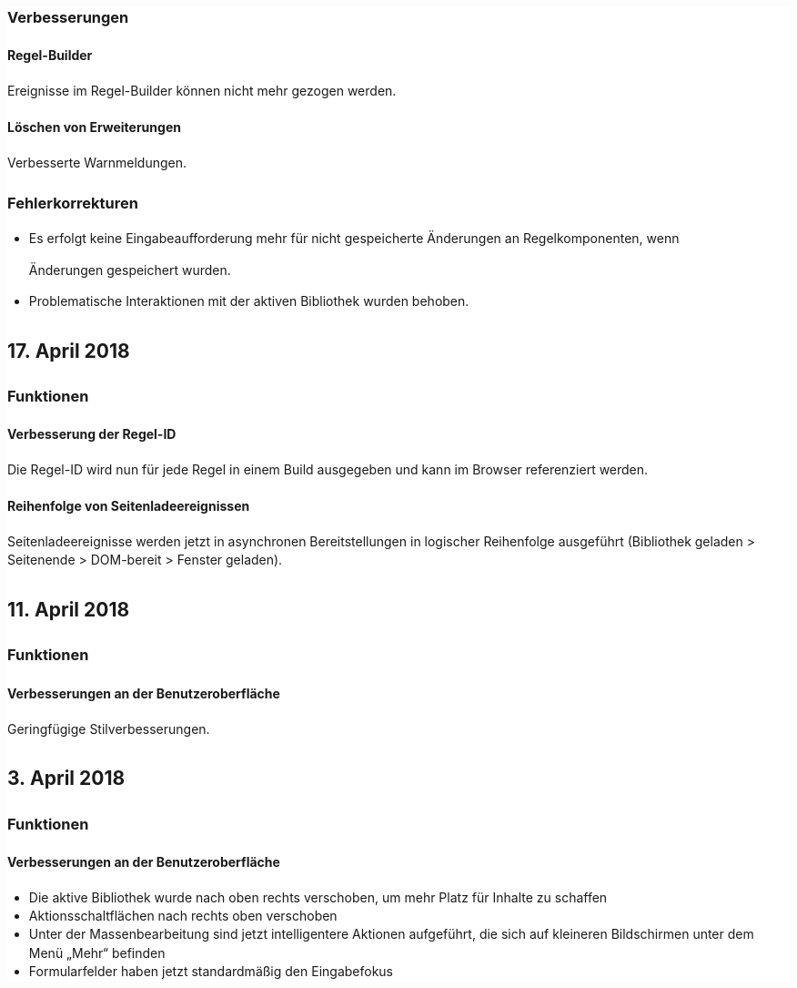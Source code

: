 ### Verbesserungen

#### Regel-Builder

Ereignisse im Regel-Builder können nicht mehr gezogen werden.

#### Löschen von Erweiterungen

Verbesserte Warnmeldungen.

### Fehlerkorrekturen

* Es erfolgt keine Eingabeaufforderung mehr für nicht gespeicherte Änderungen an Regelkomponenten, wenn

  Änderungen gespeichert wurden.

* Problematische Interaktionen mit der aktiven Bibliothek wurden behoben.

## 17. April 2018

### Funktionen

#### Verbesserung der Regel-ID

Die Regel-ID wird nun für jede Regel in einem Build ausgegeben und kann im Browser referenziert werden.

#### Reihenfolge von Seitenladeereignissen

Seitenladeereignisse werden jetzt in asynchronen Bereitstellungen in logischer Reihenfolge ausgeführt (Bibliothek geladen > Seitenende > DOM-bereit > Fenster geladen).

## 11. April 2018

### Funktionen

#### Verbesserungen an der Benutzeroberfläche

Geringfügige Stilverbesserungen.

## 3. April 2018

### Funktionen

#### Verbesserungen an der Benutzeroberfläche

* Die aktive Bibliothek wurde nach oben rechts verschoben, um mehr Platz für Inhalte zu schaffen
* Aktionsschaltflächen nach rechts oben verschoben
* Unter der Massenbearbeitung sind jetzt intelligentere Aktionen aufgeführt, die sich auf kleineren Bildschirmen unter dem Menü „Mehr“ befinden
* Formularfelder haben jetzt standardmäßig den Eingabefokus
